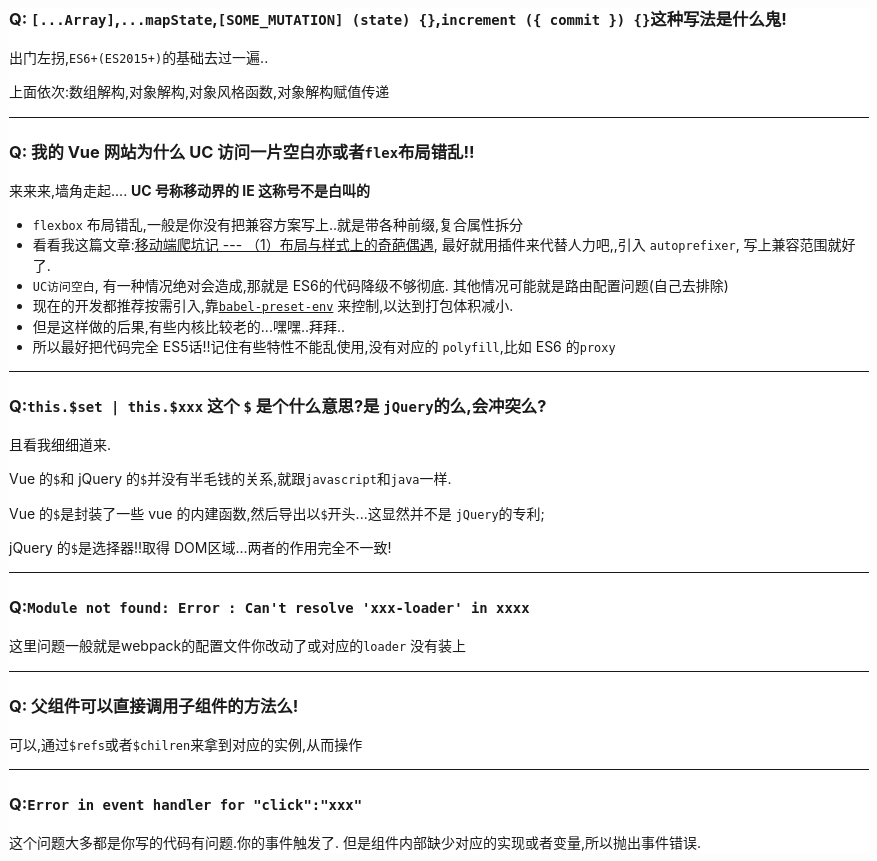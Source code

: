 
### Q: `[...Array]`,`...mapState`,`[SOME_MUTATION] (state) {}`,`increment ({ commit }) {}`这种写法是什么鬼!

出门左拐,`ES6+(ES2015+)`的基础去过一遍..

上面依次:数组解构,对象解构,对象风格函数,对象解构赋值传递

---

### Q: 我的 Vue 网站为什么 UC 访问一片空白亦或者`flex`布局错乱!!

来来来,墙角走起.... **UC 号称移动界的 IE 这称号不是白叫的**

* `flexbox` 布局错乱,一般是你没有把兼容方案写上..就是带各种前缀,复合属性拆分
* 看看我这篇文章:[移动端爬坑记 --- （1）布局与样式上的奇葩偶遇](https://link.juejin.im/?target=http%3A%2F%2Fblog.csdn.net%2Fcrper%2Farticle%2Fdetails%2F51902681), 最好就用插件来代替人力吧,,引入 `autoprefixer`, 写上兼容范围就好了.
* `UC访问空白`, 有一种情况绝对会造成,那就是 ES6的代码降级不够彻底. 其他情况可能就是路由配置问题(自己去排除)
* 现在的开发都推荐按需引入,靠[`babel-preset-env`](https://link.juejin.im/?target=https%3A%2F%2Fgithub.com%2Fbabel%2Fbabel-preset-env) 来控制,以达到打包体积减小.
* 但是这样做的后果,有些内核比较老的...嘿嘿..拜拜..
* 所以最好把代码完全 ES5话!!记住有些特性不能乱使用,没有对应的 `polyfill`,比如 ES6 的`proxy`

---

### Q:`this.$set | this.$xxx` 这个 `$` 是个什么意思?是 `jQuery`的么,会冲突么?

且看我细细道来.

Vue 的`$`和 jQuery 的`$`并没有半毛钱的关系,就跟`javascript`和`java`一样.

Vue 的`$`是封装了一些 vue 的内建函数,然后导出以`$`开头...这显然并不是 `jQuery`的专利;

jQuery 的`$`是选择器!!取得 DOM区域...两者的作用完全不一致!

---

### Q:`Module not found: Error : Can't resolve 'xxx-loader' in xxxx`

这里问题一般就是webpack的配置文件你改动了或对应的`loader` 没有装上

---

### Q: 父组件可以直接调用子组件的方法么!

可以,通过`$refs`或者`$chilren`来拿到对应的实例,从而操作

---

### Q:`Error in event handler for "click":"xxx"`

这个问题大多都是你写的代码有问题.你的事件触发了.
但是组件内部缺少对应的实现或者变量,所以抛出事件错误.
